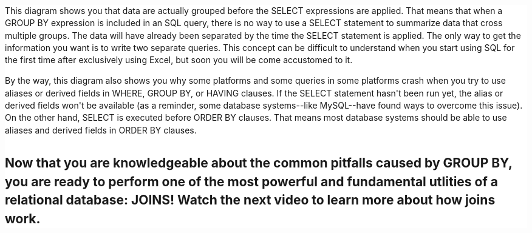 This diagram shows you that data are actually grouped before the SELECT expressions are applied.  That means that when a GROUP BY expression is included in an SQL query, there is no way to use a SELECT statement to summarize data that cross multiple groups.  The data will have already been separated by the time the SELECT statement is applied.  The only way to get the information you want is to write two separate queries.  This concept can be difficult to understand when you start using SQL for the first time after exclusively using Excel, but soon you will be come accustomed to it. 

By the way, this diagram also shows you why some platforms and some queries in some platforms crash when you try to use aliases or derived fields in WHERE, GROUP BY, or HAVING clauses.  If the SELECT statement hasn't been run yet, the alias or derived fields won't be available (as a reminder, some database systems--like MySQL--have found ways to overcome this issue).  On the other hand, SELECT is executed before ORDER BY clauses.  That means most database systems should be able to use aliases and derived fields in ORDER BY clauses.




## Now that you are knowledgeable about the common pitfalls caused by GROUP BY, you are ready to perform one of the most powerful and fundamental utlities of a relational database: JOINS!  Watch the next video to learn more about how joins work.



```python

```

